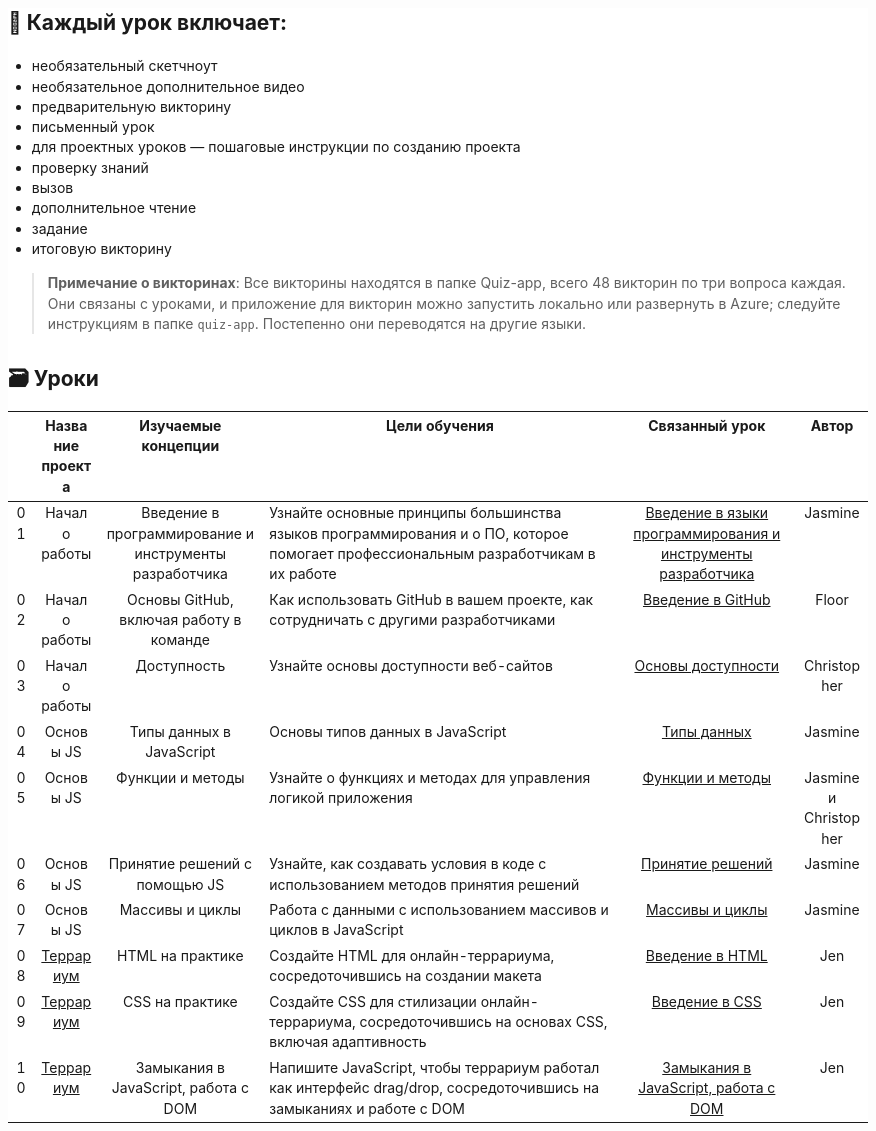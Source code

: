 ## 📂 Каждый урок включает:  

- необязательный скетчноут  
- необязательное дополнительное видео  
- предварительную викторину  
- письменный урок  
- для проектных уроков — пошаговые инструкции по созданию проекта  
- проверку знаний  
- вызов  
- дополнительное чтение  
- задание  
- итоговую викторину  

> **Примечание о викторинах**: Все викторины находятся в папке Quiz-app, всего 48 викторин по три вопроса каждая. Они связаны с уроками, и приложение для викторин можно запустить локально или развернуть в Azure; следуйте инструкциям в папке `quiz-app`. Постепенно они переводятся на другие языки.  

## 🗃️ Уроки  

|     |                       Название проекта                       |                            Изучаемые концепции                            | Цели обучения                                                                                                                      |                                                         Связанный урок                                                         |         Автор          |  
| :-: | :----------------------------------------------------------: | :------------------------------------------------------------------------: | ---------------------------------------------------------------------------------------------------------------------------------- | :----------------------------------------------------------------------------------------------------------------------------: | :---------------------: |  
| 01  |                     Начало работы                      |           Введение в программирование и инструменты разработчика           | Узнайте основные принципы большинства языков программирования и о ПО, которое помогает профессиональным разработчикам в их работе | [Введение в языки программирования и инструменты разработчика](/1-getting-started-lessons/1-intro-to-programming-languages/README.md) |         Jasmine         |  
| 02  |                     Начало работы                      |             Основы GitHub, включая работу в команде             | Как использовать GitHub в вашем проекте, как сотрудничать с другими разработчиками                                                  |                            [Введение в GitHub](/1-getting-started-lessons/2-github-basics/README.md)                             |          Floor          |  
| 03  |                     Начало работы                      |                             Доступность                              | Узнайте основы доступности веб-сайтов                                                                                               |                       [Основы доступности](/1-getting-started-lessons/3-accessibility/README.md)                       |       Christopher       |  
| 04  |                        Основы JS                         |                         Типы данных в JavaScript                          | Основы типов данных в JavaScript                                                                                                 |                                       [Типы данных](/2-js-basics/1-data-types/README.md)                                        |         Jasmine         |  
| 05  |                        Основы JS                         |                         Функции и методы                          | Узнайте о функциях и методах для управления логикой приложения                                                             |                              [Функции и методы](/2-js-basics/2-functions-methods/README.md)                               | Jasmine и Christopher |  
| 06  |                        Основы JS                         |                        Принятие решений с помощью JS                        | Узнайте, как создавать условия в коде с использованием методов принятия решений                                                           |                                 [Принятие решений](/2-js-basics/3-making-decisions/README.md)                                  |         Jasmine         |  
| 07  |                        Основы JS                         |                            Массивы и циклы                            | Работа с данными с использованием массивов и циклов в JavaScript                                                                                 |                                   [Массивы и циклы](/2-js-basics/4-arrays-loops/README.md)                                    |         Jasmine         |  
| 08  |       [Террариум](/3-terrarium/solution/README.md)       |                            HTML на практике                            | Создайте HTML для онлайн-террариума, сосредоточившись на создании макета                                                         |                                 [Введение в HTML](/3-terrarium/1-intro-to-html/README.md)                                 |           Jen           |  
| 09  |       [Террариум](/3-terrarium/solution/README.md)       |                            CSS на практике                             | Создайте CSS для стилизации онлайн-террариума, сосредоточившись на основах CSS, включая адаптивность                     |                                  [Введение в CSS](/3-terrarium/2-intro-to-css/README.md)                                  |           Jen           |  
| 10  |            [Террариум](/3-terrarium/solution/README.md)            |                 Замыкания в JavaScript, работа с DOM                  | Напишите JavaScript, чтобы террариум работал как интерфейс drag/drop, сосредоточившись на замыканиях и работе с DOM             |                  [Замыкания в JavaScript, работа с DOM](/3-terrarium/3-intro-to-DOM-and-closures/README.md)                   |           Jen           |  